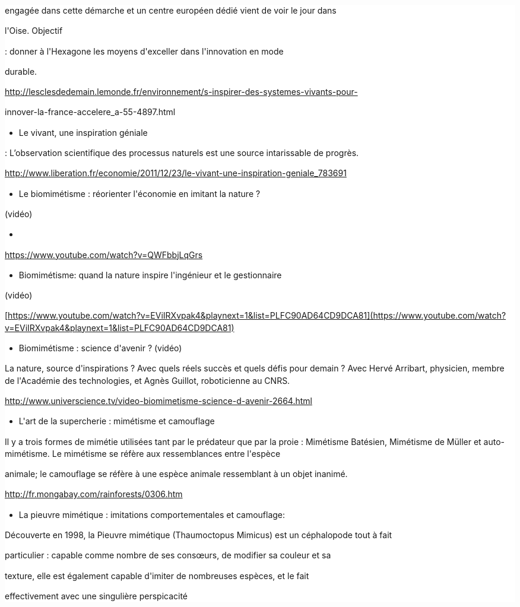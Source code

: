 engagée dans cette démarche et un centre européen dédié vient de voir le jour dans

l'Oise. Objectif

: donner à l'Hexagone les moyens d'exceller dans l'innovation en mode

durable. 

[](http://lesclesdedemain.lemonde.fr/environnement/s-inspirer-des-systemes-vivants-pour-)http://lesclesdedemain.lemonde.fr/environnement/s-inspirer-des-systemes-vivants-pour-

innover-la-france-accelere_a-55-4897.html

*   Le vivant, une inspiration géniale

: L’observation scientifique des processus naturels est une source intarissable de progrès.

[](http://www.liberation.fr/economie/2011/12/23/le-vivant-une-inspiration-geniale_783691)http://www.liberation.fr/economie/2011/12/23/le-vivant-une-inspiration-geniale_783691

*   Le biomimétisme : réorienter l'économie en imitant la nature ?

 (vidéo)

*

[](https://www.youtube.com/watch?v=QWFbbjLqGrs)https://www.youtube.com/watch?v=QWFbbjLqGrs

*   Biomimétisme: quand la nature inspire l'ingénieur et le gestionnaire 

(vidéo)

[](https://www.youtube.com/watch?v=EViIRXvpak4&playnext=1&list=PLFC90AD64CD9DCA81)[https://www.youtube.com/watch?v=EViIRXvpak4&playnext=1&list=PLFC90AD64CD9DCA81](https://www.youtube.com/watch?v=EViIRXvpak4&playnext=1&list=PLFC90AD64CD9DCA81)

*   Biomimétisme : science d'avenir ? (vidéo)

La nature, source d'inspirations ? Avec quels réels succès et quels défis pour demain ? Avec Hervé Arribart, physicien, membre de l'Académie des technologies, et Agnès Guillot, roboticienne au CNRS.

[](http://www.universcience.tv/video-biomimetisme-science-d-avenir-2664.html)http://www.universcience.tv/video-biomimetisme-science-d-avenir-2664.html

*   L'art de la supercherie : mimétisme et camouflage

Il y a trois formes de mimétie utilisées tant par le prédateur que par la proie : Mimétisme Batésien, Mimétisme de Müller et auto-mimétisme. Le mimétisme se réfère aux ressemblances entre l'espèce

animale; le camouflage se réfère à une espèce animale ressemblant à un objet inanimé. 

[](http://fr.mongabay.com/rainforests/0306.htm)http://fr.mongabay.com/rainforests/0306.htm

*   La pieuvre mimétique : imitations comportementales et camouflage:

Découverte en 1998, la Pieuvre mimétique (Thaumoctopus Mimicus) est un céphalopode tout à fait

particulier : capable comme nombre de ses consœurs, de modifier sa couleur et sa

texture,   elle   est   également   capable   d'imiter   de   nombreuses   espèces,   et   le   fait

effectivement avec une singulière perspicacité
